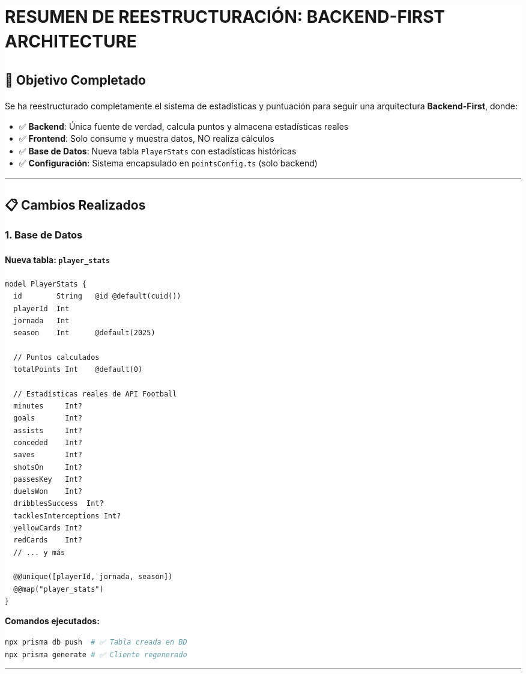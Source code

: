 # RESUMEN DE REESTRUCTURACIÓN: BACKEND-FIRST ARCHITECTURE

## 🎯 Objetivo Completado

Se ha reestructurado completamente el sistema de estadísticas y puntuación para seguir una arquitectura **Backend-First**, donde:

- ✅ **Backend**: Única fuente de verdad, calcula puntos y almacena estadísticas reales
- ✅ **Frontend**: Solo consume y muestra datos, NO realiza cálculos
- ✅ **Base de Datos**: Nueva tabla `PlayerStats` con estadísticas históricas
- ✅ **Configuración**: Sistema encapsulado en `pointsConfig.ts` (solo backend)

---

## 📋 Cambios Realizados

### 1. Base de Datos

#### Nueva tabla: `player_stats`
```prisma
model PlayerStats {
  id        String   @id @default(cuid())
  playerId  Int
  jornada   Int
  season    Int      @default(2025)
  
  // Puntos calculados
  totalPoints Int    @default(0)
  
  // Estadísticas reales de API Football
  minutes     Int?
  goals       Int?
  assists     Int?
  conceded    Int?
  saves       Int?
  shotsOn     Int?
  passesKey   Int?
  duelsWon    Int?
  dribblesSuccess  Int?
  tacklesInterceptions Int?
  yellowCards Int?
  redCards    Int?
  // ... y más
  
  @@unique([playerId, jornada, season])
  @@map("player_stats")
}
```

**Comandos ejecutados:**
```bash
npx prisma db push  # ✅ Tabla creada en BD
npx prisma generate # ✅ Cliente regenerado
```

---